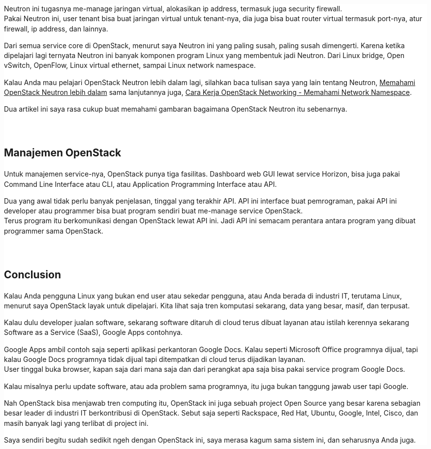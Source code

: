 Neutron ini tugasnya me-manage jaringan virtual, alokasikan ip address, termasuk juga security firewall.  
Pakai Neutron ini, user tenant bisa buat jaringan virtual untuk tenant-nya, dia juga bisa buat router virtual termasuk port-nya, atur firewall, ip address, dan lainnya.

Dari semua service core di OpenStack, menurut saya Neutron ini yang paling susah, paling susah dimengerti. Karena ketika dipelajari lagi ternyata Neutron ini banyak komponen program Linux yang membentuk jadi Neutron. Dari Linux bridge, Open vSwitch, OpenFlow, Linux virtual ethernet, sampai Linux network namespace.

Kalau Anda mau pelajari OpenStack Neutron lebih dalam lagi, silahkan baca tulisan saya yang lain tentang Neutron, [Memahami OpenStack Neutron lebih dalam](//devnull.web.id/openstack/memahami-networking-openstack-neutron.html) sama lanjutannya juga, [Cara Kerja OpenStack Networking - Memahami Network Namespace](http://devnull.web.id/openstack/openstack-network-namespace.html).  

Dua artikel ini saya rasa cukup buat memahami gambaran bagaimana OpenStack Neutron itu sebenarnya.

&nbsp;

## Manajemen OpenStack
Untuk manajemen service-nya, OpenStack punya tiga fasilitas. Dashboard web GUI lewat service Horizon, bisa juga pakai Command Line Interface atau CLI, atau Application Programming Interface atau API.  

Dua yang awal tidak perlu banyak penjelasan, tinggal yang terakhir API. API ini interface buat pemrograman, pakai API ini developer atau programmer bisa buat program sendiri buat me-manage service OpenStack.  
Terus program itu berkomunikasi dengan OpenStack lewat API ini. Jadi API ini semacam perantara antara program yang dibuat programmer sama OpenStack.

&nbsp;

## Conclusion
Kalau Anda pengguna Linux yang bukan end user atau sekedar pengguna, atau Anda berada di industri IT, terutama Linux, menurut saya OpenStack layak untuk dipelajari. Kita lihat saja tren komputasi sekarang, data yang besar, masif, dan terpusat. 

Kalau dulu developer jualan software, sekarang software ditaruh di cloud terus dibuat layanan atau istilah kerennya sekarang Software as a Service (SaaS), Google Apps contohnya.

Google Apps ambil contoh saja seperti aplikasi perkantoran Google Docs. Kalau seperti Microsoft Office programnya dijual, tapi kalau Google Docs programnya tidak dijual tapi ditempatkan di cloud terus dijadikan layanan.  
User tinggal buka browser, kapan saja dari mana saja dan dari perangkat apa saja bisa pakai service program Google Docs.

Kalau misalnya perlu update software, atau ada problem sama programnya, itu juga bukan tanggung jawab user tapi Google.

Nah OpenStack bisa menjawab tren computing itu, OpenStack ini juga sebuah project Open Source yang besar karena sebagian besar leader di industri IT berkontribusi di OpenStack. Sebut saja seperti Rackspace, Red Hat, Ubuntu, Google, Intel, Cisco, dan masih banyak lagi yang terlibat di project ini.

Saya sendiri begitu sudah sedikit ngeh dengan OpenStack ini, saya merasa kagum sama sistem ini, dan seharusnya Anda juga.
